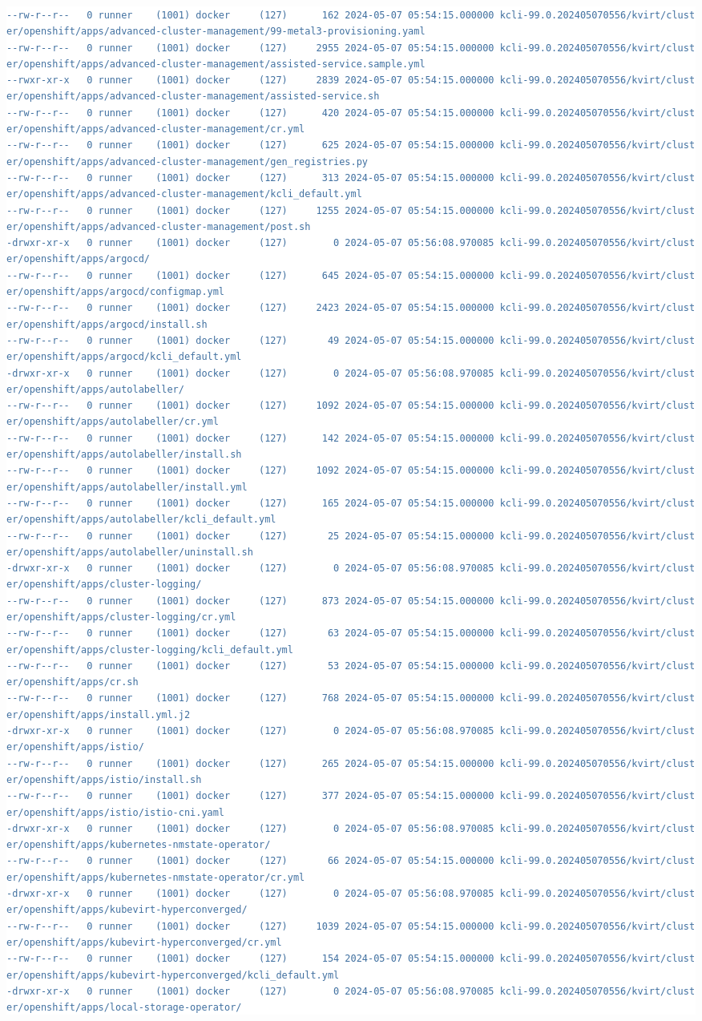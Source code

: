 ```diff
--rw-r--r--   0 runner    (1001) docker     (127)      162 2024-05-07 05:54:15.000000 kcli-99.0.202405070556/kvirt/cluster/openshift/apps/advanced-cluster-management/99-metal3-provisioning.yaml
--rw-r--r--   0 runner    (1001) docker     (127)     2955 2024-05-07 05:54:15.000000 kcli-99.0.202405070556/kvirt/cluster/openshift/apps/advanced-cluster-management/assisted-service.sample.yml
--rwxr-xr-x   0 runner    (1001) docker     (127)     2839 2024-05-07 05:54:15.000000 kcli-99.0.202405070556/kvirt/cluster/openshift/apps/advanced-cluster-management/assisted-service.sh
--rw-r--r--   0 runner    (1001) docker     (127)      420 2024-05-07 05:54:15.000000 kcli-99.0.202405070556/kvirt/cluster/openshift/apps/advanced-cluster-management/cr.yml
--rw-r--r--   0 runner    (1001) docker     (127)      625 2024-05-07 05:54:15.000000 kcli-99.0.202405070556/kvirt/cluster/openshift/apps/advanced-cluster-management/gen_registries.py
--rw-r--r--   0 runner    (1001) docker     (127)      313 2024-05-07 05:54:15.000000 kcli-99.0.202405070556/kvirt/cluster/openshift/apps/advanced-cluster-management/kcli_default.yml
--rw-r--r--   0 runner    (1001) docker     (127)     1255 2024-05-07 05:54:15.000000 kcli-99.0.202405070556/kvirt/cluster/openshift/apps/advanced-cluster-management/post.sh
-drwxr-xr-x   0 runner    (1001) docker     (127)        0 2024-05-07 05:56:08.970085 kcli-99.0.202405070556/kvirt/cluster/openshift/apps/argocd/
--rw-r--r--   0 runner    (1001) docker     (127)      645 2024-05-07 05:54:15.000000 kcli-99.0.202405070556/kvirt/cluster/openshift/apps/argocd/configmap.yml
--rw-r--r--   0 runner    (1001) docker     (127)     2423 2024-05-07 05:54:15.000000 kcli-99.0.202405070556/kvirt/cluster/openshift/apps/argocd/install.sh
--rw-r--r--   0 runner    (1001) docker     (127)       49 2024-05-07 05:54:15.000000 kcli-99.0.202405070556/kvirt/cluster/openshift/apps/argocd/kcli_default.yml
-drwxr-xr-x   0 runner    (1001) docker     (127)        0 2024-05-07 05:56:08.970085 kcli-99.0.202405070556/kvirt/cluster/openshift/apps/autolabeller/
--rw-r--r--   0 runner    (1001) docker     (127)     1092 2024-05-07 05:54:15.000000 kcli-99.0.202405070556/kvirt/cluster/openshift/apps/autolabeller/cr.yml
--rw-r--r--   0 runner    (1001) docker     (127)      142 2024-05-07 05:54:15.000000 kcli-99.0.202405070556/kvirt/cluster/openshift/apps/autolabeller/install.sh
--rw-r--r--   0 runner    (1001) docker     (127)     1092 2024-05-07 05:54:15.000000 kcli-99.0.202405070556/kvirt/cluster/openshift/apps/autolabeller/install.yml
--rw-r--r--   0 runner    (1001) docker     (127)      165 2024-05-07 05:54:15.000000 kcli-99.0.202405070556/kvirt/cluster/openshift/apps/autolabeller/kcli_default.yml
--rw-r--r--   0 runner    (1001) docker     (127)       25 2024-05-07 05:54:15.000000 kcli-99.0.202405070556/kvirt/cluster/openshift/apps/autolabeller/uninstall.sh
-drwxr-xr-x   0 runner    (1001) docker     (127)        0 2024-05-07 05:56:08.970085 kcli-99.0.202405070556/kvirt/cluster/openshift/apps/cluster-logging/
--rw-r--r--   0 runner    (1001) docker     (127)      873 2024-05-07 05:54:15.000000 kcli-99.0.202405070556/kvirt/cluster/openshift/apps/cluster-logging/cr.yml
--rw-r--r--   0 runner    (1001) docker     (127)       63 2024-05-07 05:54:15.000000 kcli-99.0.202405070556/kvirt/cluster/openshift/apps/cluster-logging/kcli_default.yml
--rw-r--r--   0 runner    (1001) docker     (127)       53 2024-05-07 05:54:15.000000 kcli-99.0.202405070556/kvirt/cluster/openshift/apps/cr.sh
--rw-r--r--   0 runner    (1001) docker     (127)      768 2024-05-07 05:54:15.000000 kcli-99.0.202405070556/kvirt/cluster/openshift/apps/install.yml.j2
-drwxr-xr-x   0 runner    (1001) docker     (127)        0 2024-05-07 05:56:08.970085 kcli-99.0.202405070556/kvirt/cluster/openshift/apps/istio/
--rw-r--r--   0 runner    (1001) docker     (127)      265 2024-05-07 05:54:15.000000 kcli-99.0.202405070556/kvirt/cluster/openshift/apps/istio/install.sh
--rw-r--r--   0 runner    (1001) docker     (127)      377 2024-05-07 05:54:15.000000 kcli-99.0.202405070556/kvirt/cluster/openshift/apps/istio/istio-cni.yaml
-drwxr-xr-x   0 runner    (1001) docker     (127)        0 2024-05-07 05:56:08.970085 kcli-99.0.202405070556/kvirt/cluster/openshift/apps/kubernetes-nmstate-operator/
--rw-r--r--   0 runner    (1001) docker     (127)       66 2024-05-07 05:54:15.000000 kcli-99.0.202405070556/kvirt/cluster/openshift/apps/kubernetes-nmstate-operator/cr.yml
-drwxr-xr-x   0 runner    (1001) docker     (127)        0 2024-05-07 05:56:08.970085 kcli-99.0.202405070556/kvirt/cluster/openshift/apps/kubevirt-hyperconverged/
--rw-r--r--   0 runner    (1001) docker     (127)     1039 2024-05-07 05:54:15.000000 kcli-99.0.202405070556/kvirt/cluster/openshift/apps/kubevirt-hyperconverged/cr.yml
--rw-r--r--   0 runner    (1001) docker     (127)      154 2024-05-07 05:54:15.000000 kcli-99.0.202405070556/kvirt/cluster/openshift/apps/kubevirt-hyperconverged/kcli_default.yml
-drwxr-xr-x   0 runner    (1001) docker     (127)        0 2024-05-07 05:56:08.970085 kcli-99.0.202405070556/kvirt/cluster/openshift/apps/local-storage-operator/
```